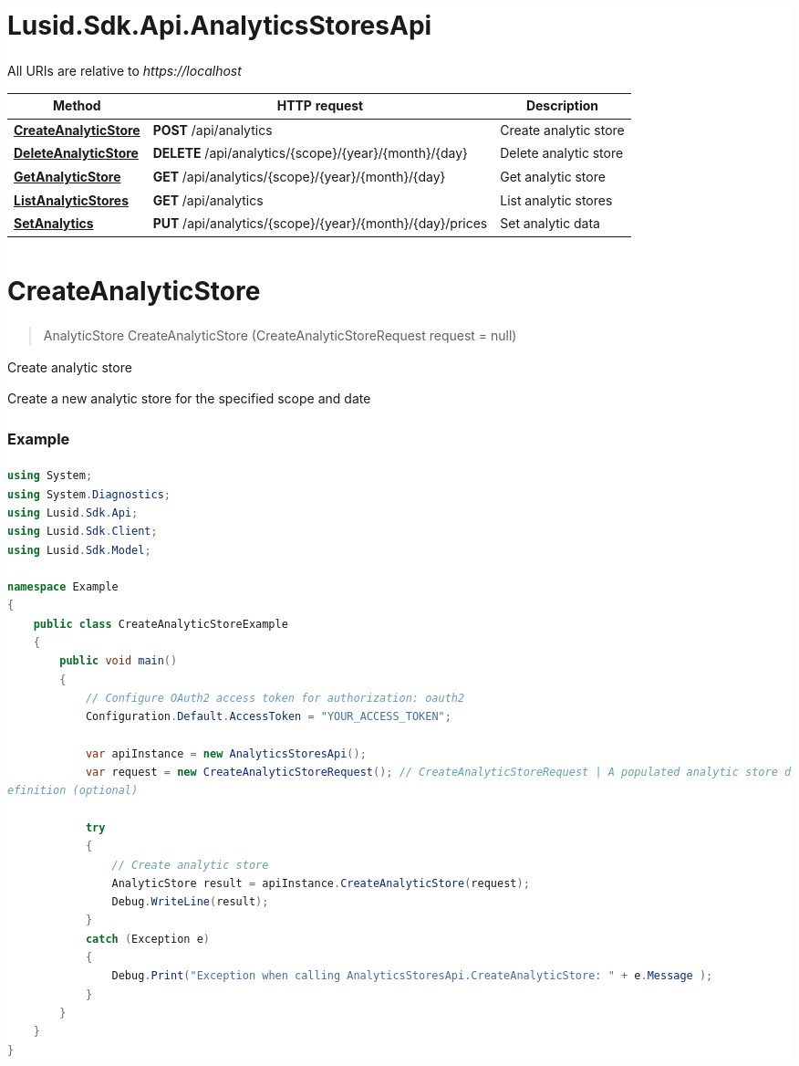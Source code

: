 # Lusid.Sdk.Api.AnalyticsStoresApi

All URIs are relative to *https://localhost*

Method | HTTP request | Description
------------- | ------------- | -------------
[**CreateAnalyticStore**](AnalyticsStoresApi.md#createanalyticstore) | **POST** /api/analytics | Create analytic store
[**DeleteAnalyticStore**](AnalyticsStoresApi.md#deleteanalyticstore) | **DELETE** /api/analytics/{scope}/{year}/{month}/{day} | Delete analytic store
[**GetAnalyticStore**](AnalyticsStoresApi.md#getanalyticstore) | **GET** /api/analytics/{scope}/{year}/{month}/{day} | Get analytic store
[**ListAnalyticStores**](AnalyticsStoresApi.md#listanalyticstores) | **GET** /api/analytics | List analytic stores
[**SetAnalytics**](AnalyticsStoresApi.md#setanalytics) | **PUT** /api/analytics/{scope}/{year}/{month}/{day}/prices | Set analytic data


<a name="createanalyticstore"></a>
# **CreateAnalyticStore**
> AnalyticStore CreateAnalyticStore (CreateAnalyticStoreRequest request = null)

Create analytic store

Create a new analytic store for the specified scope and date

### Example
```csharp
using System;
using System.Diagnostics;
using Lusid.Sdk.Api;
using Lusid.Sdk.Client;
using Lusid.Sdk.Model;

namespace Example
{
    public class CreateAnalyticStoreExample
    {
        public void main()
        {
            // Configure OAuth2 access token for authorization: oauth2
            Configuration.Default.AccessToken = "YOUR_ACCESS_TOKEN";

            var apiInstance = new AnalyticsStoresApi();
            var request = new CreateAnalyticStoreRequest(); // CreateAnalyticStoreRequest | A populated analytic store definition (optional) 

            try
            {
                // Create analytic store
                AnalyticStore result = apiInstance.CreateAnalyticStore(request);
                Debug.WriteLine(result);
            }
            catch (Exception e)
            {
                Debug.Print("Exception when calling AnalyticsStoresApi.CreateAnalyticStore: " + e.Message );
            }
        }
    }
}
```
